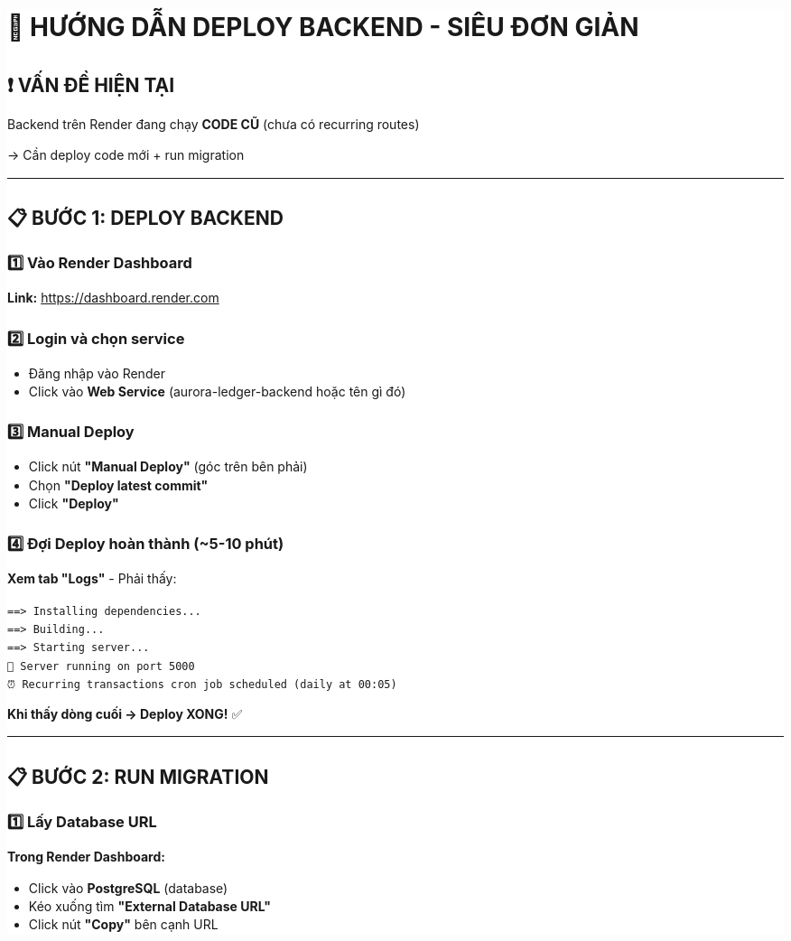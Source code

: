 # 🚀 HƯỚNG DẪN DEPLOY BACKEND - SIÊU ĐƠN GIẢN

## ❗ VẤN ĐỀ HIỆN TẠI

Backend trên Render đang chạy **CODE CŨ** (chưa có recurring routes)

→ Cần deploy code mới + run migration

---

## 📋 BƯỚC 1: DEPLOY BACKEND

### 1️⃣ Vào Render Dashboard

**Link:** https://dashboard.render.com

### 2️⃣ Login và chọn service

- Đăng nhập vào Render
- Click vào **Web Service** (aurora-ledger-backend hoặc tên gì đó)

### 3️⃣ Manual Deploy

- Click nút **"Manual Deploy"** (góc trên bên phải)
- Chọn **"Deploy latest commit"**
- Click **"Deploy"**

### 4️⃣ Đợi Deploy hoàn thành (~5-10 phút)

**Xem tab "Logs"** - Phải thấy:
```
==> Installing dependencies...
==> Building...
==> Starting server...
🚀 Server running on port 5000
⏰ Recurring transactions cron job scheduled (daily at 00:05)
```

**Khi thấy dòng cuối → Deploy XONG!** ✅

---

## 📋 BƯỚC 2: RUN MIGRATION

### 1️⃣ Lấy Database URL

**Trong Render Dashboard:**
- Click vào **PostgreSQL** (database)
- Kéo xuống tìm **"External Database URL"**
- Click nút **"Copy"** bên cạnh URL
